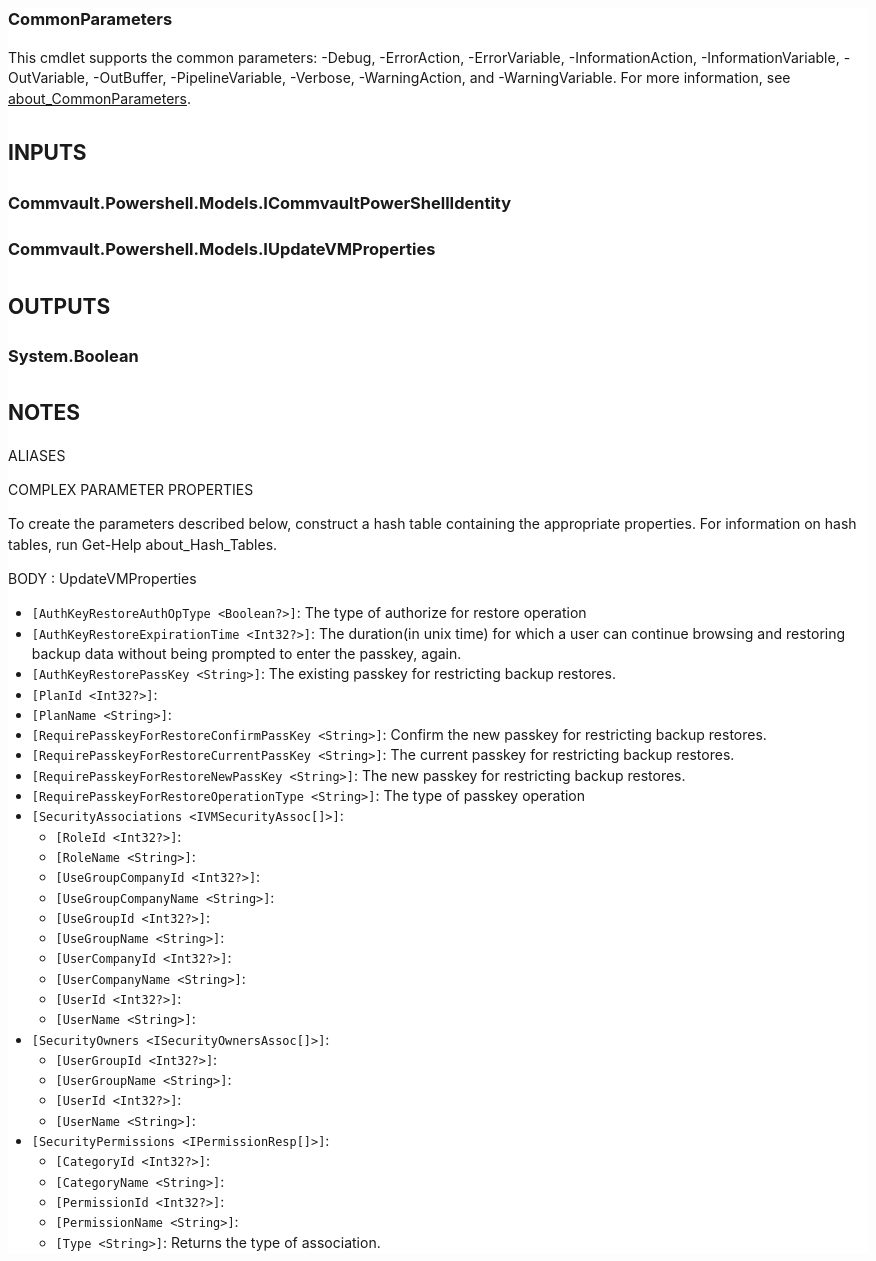 ### CommonParameters
This cmdlet supports the common parameters: -Debug, -ErrorAction, -ErrorVariable, -InformationAction, -InformationVariable, -OutVariable, -OutBuffer, -PipelineVariable, -Verbose, -WarningAction, and -WarningVariable. For more information, see [about_CommonParameters](http://go.microsoft.com/fwlink/?LinkID=113216).

## INPUTS

### Commvault.Powershell.Models.ICommvaultPowerShellIdentity

### Commvault.Powershell.Models.IUpdateVMProperties

## OUTPUTS

### System.Boolean

## NOTES

ALIASES

COMPLEX PARAMETER PROPERTIES

To create the parameters described below, construct a hash table containing the appropriate properties. For information on hash tables, run Get-Help about_Hash_Tables.


BODY <IUpdateVMProperties>: UpdateVMProperties
  - `[AuthKeyRestoreAuthOpType <Boolean?>]`: The type of authorize for restore operation
  - `[AuthKeyRestoreExpirationTime <Int32?>]`: The duration(in unix time) for which a user can continue browsing and restoring backup data without being prompted to enter the passkey, again.
  - `[AuthKeyRestorePassKey <String>]`: The existing passkey for restricting backup restores.
  - `[PlanId <Int32?>]`: 
  - `[PlanName <String>]`: 
  - `[RequirePasskeyForRestoreConfirmPassKey <String>]`: Confirm the new passkey for restricting backup restores.
  - `[RequirePasskeyForRestoreCurrentPassKey <String>]`: The current passkey for restricting backup restores.
  - `[RequirePasskeyForRestoreNewPassKey <String>]`: The new passkey for restricting backup restores.
  - `[RequirePasskeyForRestoreOperationType <String>]`: The type of passkey operation
  - `[SecurityAssociations <IVMSecurityAssoc[]>]`: 
    - `[RoleId <Int32?>]`: 
    - `[RoleName <String>]`: 
    - `[UseGroupCompanyId <Int32?>]`: 
    - `[UseGroupCompanyName <String>]`: 
    - `[UseGroupId <Int32?>]`: 
    - `[UseGroupName <String>]`: 
    - `[UserCompanyId <Int32?>]`: 
    - `[UserCompanyName <String>]`: 
    - `[UserId <Int32?>]`: 
    - `[UserName <String>]`: 
  - `[SecurityOwners <ISecurityOwnersAssoc[]>]`: 
    - `[UserGroupId <Int32?>]`: 
    - `[UserGroupName <String>]`: 
    - `[UserId <Int32?>]`: 
    - `[UserName <String>]`: 
  - `[SecurityPermissions <IPermissionResp[]>]`: 
    - `[CategoryId <Int32?>]`: 
    - `[CategoryName <String>]`: 
    - `[PermissionId <Int32?>]`: 
    - `[PermissionName <String>]`: 
    - `[Type <String>]`: Returns the type of association.
